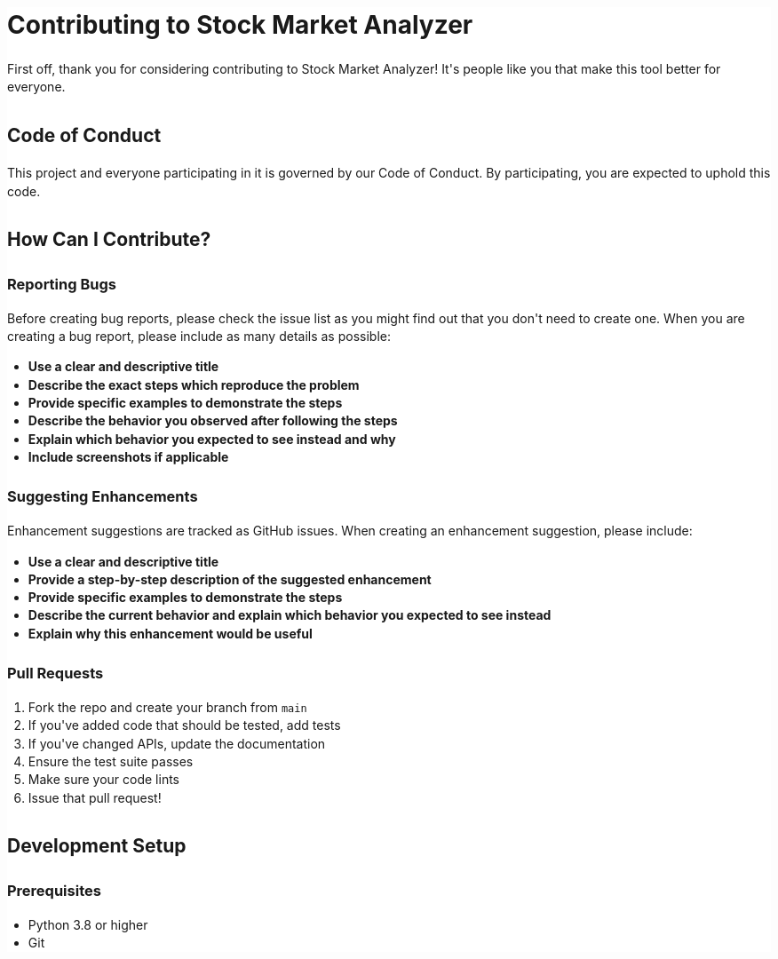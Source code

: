 # Contributing to Stock Market Analyzer

First off, thank you for considering contributing to Stock Market Analyzer! It's people like you that make this tool better for everyone.

## Code of Conduct

This project and everyone participating in it is governed by our Code of Conduct. By participating, you are expected to uphold this code.

## How Can I Contribute?

### Reporting Bugs

Before creating bug reports, please check the issue list as you might find out that you don't need to create one. When you are creating a bug report, please include as many details as possible:

* **Use a clear and descriptive title**
* **Describe the exact steps which reproduce the problem**
* **Provide specific examples to demonstrate the steps**
* **Describe the behavior you observed after following the steps**
* **Explain which behavior you expected to see instead and why**
* **Include screenshots if applicable**

### Suggesting Enhancements

Enhancement suggestions are tracked as GitHub issues. When creating an enhancement suggestion, please include:

* **Use a clear and descriptive title**
* **Provide a step-by-step description of the suggested enhancement**
* **Provide specific examples to demonstrate the steps**
* **Describe the current behavior and explain which behavior you expected to see instead**
* **Explain why this enhancement would be useful**

### Pull Requests

1. Fork the repo and create your branch from `main`
2. If you've added code that should be tested, add tests
3. If you've changed APIs, update the documentation
4. Ensure the test suite passes
5. Make sure your code lints
6. Issue that pull request!

## Development Setup

### Prerequisites
- Python 3.8 or higher
- Git
